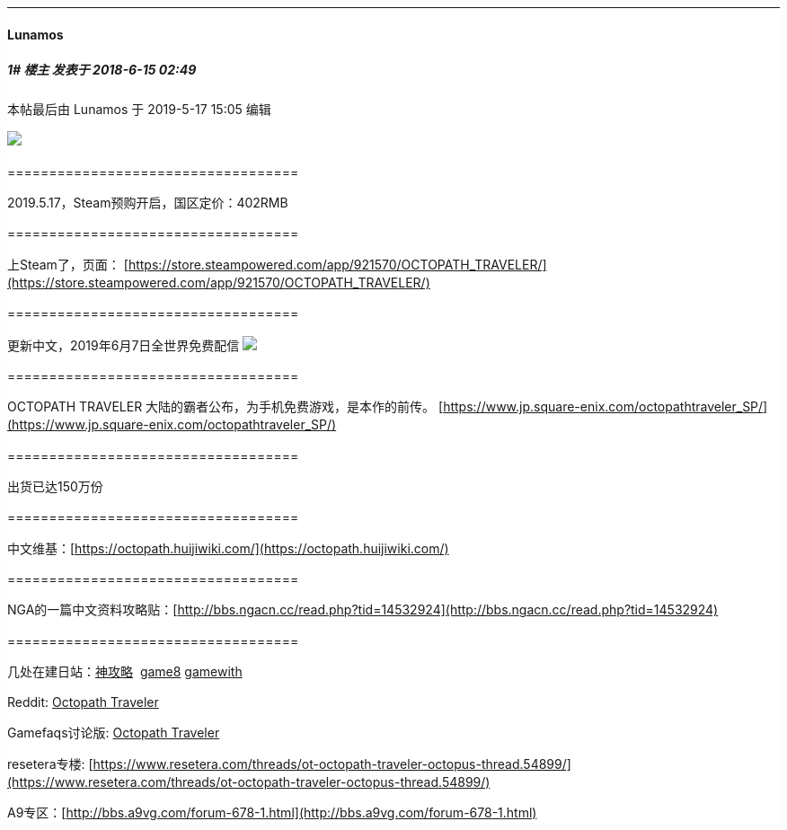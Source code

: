 

*****

####  Lunamos  
##### 1#       楼主       发表于 2018-6-15 02:49



 本帖最后由 Lunamos 于 2019-5-17 15:05 编辑 

<img src="http://ww1.sinaimg.cn/large/9e918900gy1fscsovas4fj21e00s4dq7.jpg" referrerpolicy="no-referrer">

===================================

2019.5.17，Steam预购开启，国区定价：402RMB

===================================

上Steam了，页面：
[https://store.steampowered.com/app/921570/OCTOPATH_TRAVELER/](https://store.steampowered.com/app/921570/OCTOPATH_TRAVELER/)

===================================

更新中文，2019年6月7日全世界免费配信
<img src="https://wx1.sinaimg.cn/large/007h3wXHgy1g234fdn0ghj30tz0yxwi1.jpg" referrerpolicy="no-referrer">

===================================

OCTOPATH TRAVELER 大陆的霸者公布，为手机免费游戏，是本作的前传。
[https://www.jp.square-enix.com/octopathtraveler_SP/](https://www.jp.square-enix.com/octopathtraveler_SP/)

===================================

出货已达150万份

===================================

中文维基：[https://octopath.huijiwiki.com/](https://octopath.huijiwiki.com/)

===================================

NGA的一篇中文资料攻略贴：[http://bbs.ngacn.cc/read.php?tid=14532924](http://bbs.ngacn.cc/read.php?tid=14532924)

===================================

几处在建日站：[神攻略](https://kamigame.jp/%E3%82%AA%E3%82%AF%E3%83%88%E3%83%91%E3%82%B9%E3%83%88%E3%83%A9%E3%83%99%E3%83%A9%E3%83%BC/index.html)  [game8](https://game8.jp/octopathtraveler) [gamewith](https://gamewith.jp/octopathtraveler/)

Reddit: [Octopath Traveler](https://www.reddit.com/r/octopathtraveler/)

Gamefaqs讨论版: [Octopath Traveler](https://gamefaqs.gamespot.com/boards/204212-octopath-traveler)

resetera专楼: [https://www.resetera.com/threads/ot-octopath-traveler-octopus-thread.54899/](https://www.resetera.com/threads/ot-octopath-traveler-octopus-thread.54899/)

A9专区：[http://bbs.a9vg.com/forum-678-1.html](http://bbs.a9vg.com/forum-678-1.html)
